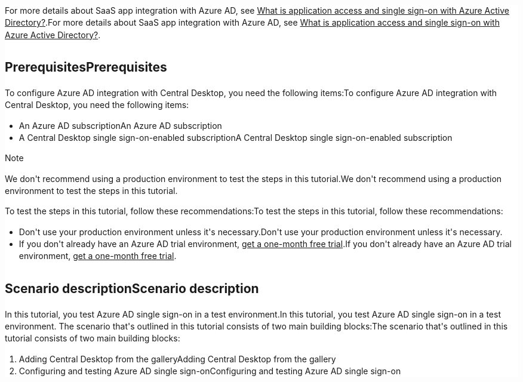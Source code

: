 <span data-ttu-id="a8fd2-109">For more details about SaaS app integration with Azure AD, see [What is application access and single sign-on with Azure Active Directory?](../manage-apps/what-is-single-sign-on.md).</span><span class="sxs-lookup"><span data-stu-id="a8fd2-109">For more details about SaaS app integration with Azure AD, see [What is application access and single sign-on with Azure Active Directory?](../manage-apps/what-is-single-sign-on.md).</span></span>

## <a name="prerequisites"></a><span data-ttu-id="a8fd2-110">Prerequisites</span><span class="sxs-lookup"><span data-stu-id="a8fd2-110">Prerequisites</span></span>

<span data-ttu-id="a8fd2-111">To configure Azure AD integration with Central Desktop, you need the following items:</span><span class="sxs-lookup"><span data-stu-id="a8fd2-111">To configure Azure AD integration with Central Desktop, you need the following items:</span></span>

- <span data-ttu-id="a8fd2-112">An Azure AD subscription</span><span class="sxs-lookup"><span data-stu-id="a8fd2-112">An Azure AD subscription</span></span>
- <span data-ttu-id="a8fd2-113">A Central Desktop single sign-on-enabled subscription</span><span class="sxs-lookup"><span data-stu-id="a8fd2-113">A Central Desktop single sign-on-enabled subscription</span></span>

> [!NOTE]
> <span data-ttu-id="a8fd2-114">We don't recommend using a production environment to test the steps in this tutorial.</span><span class="sxs-lookup"><span data-stu-id="a8fd2-114">We don't recommend using a production environment to test the steps in this tutorial.</span></span>

<span data-ttu-id="a8fd2-115">To test the steps in this tutorial, follow these recommendations:</span><span class="sxs-lookup"><span data-stu-id="a8fd2-115">To test the steps in this tutorial, follow these recommendations:</span></span>

- <span data-ttu-id="a8fd2-116">Don't use your production environment unless it's necessary.</span><span class="sxs-lookup"><span data-stu-id="a8fd2-116">Don't use your production environment unless it's necessary.</span></span>
- <span data-ttu-id="a8fd2-117">If you don't already have an Azure AD trial environment, [get a one-month free trial](https://azure.microsoft.com/pricing/free-trial/).</span><span class="sxs-lookup"><span data-stu-id="a8fd2-117">If you don't already have an Azure AD trial environment, [get a one-month free trial](https://azure.microsoft.com/pricing/free-trial/).</span></span>

## <a name="scenario-description"></a><span data-ttu-id="a8fd2-118">Scenario description</span><span class="sxs-lookup"><span data-stu-id="a8fd2-118">Scenario description</span></span>
<span data-ttu-id="a8fd2-119">In this tutorial, you test Azure AD single sign-on in a test environment.</span><span class="sxs-lookup"><span data-stu-id="a8fd2-119">In this tutorial, you test Azure AD single sign-on in a test environment.</span></span> <span data-ttu-id="a8fd2-120">The scenario that's outlined in this tutorial consists of two main building blocks:</span><span class="sxs-lookup"><span data-stu-id="a8fd2-120">The scenario that's outlined in this tutorial consists of two main building blocks:</span></span>

1. <span data-ttu-id="a8fd2-121">Adding Central Desktop from the gallery</span><span class="sxs-lookup"><span data-stu-id="a8fd2-121">Adding Central Desktop from the gallery</span></span>
1. <span data-ttu-id="a8fd2-122">Configuring and testing Azure AD single sign-on</span><span class="sxs-lookup"><span data-stu-id="a8fd2-122">Configuring and testing Azure AD single sign-on</span></span>


[1]: ./media/central-desktop-tutorial/tutorial_general_01.png
[2]: ./media/central-desktop-tutorial/tutorial_general_02.png
[3]: ./media/central-desktop-tutorial/tutorial_general_03.png
[4]: ./media/central-desktop-tutorial/tutorial_general_04.png
[100]: ./media/central-desktop-tutorial/tutorial_general_100.png
[200]: ./media/central-desktop-tutorial/tutorial_general_200.png
[201]: ./media/central-desktop-tutorial/tutorial_general_201.png
[202]: ./media/central-desktop-tutorial/tutorial_general_202.png
[203]: ./media/central-desktop-tutorial/tutorial_general_203.png